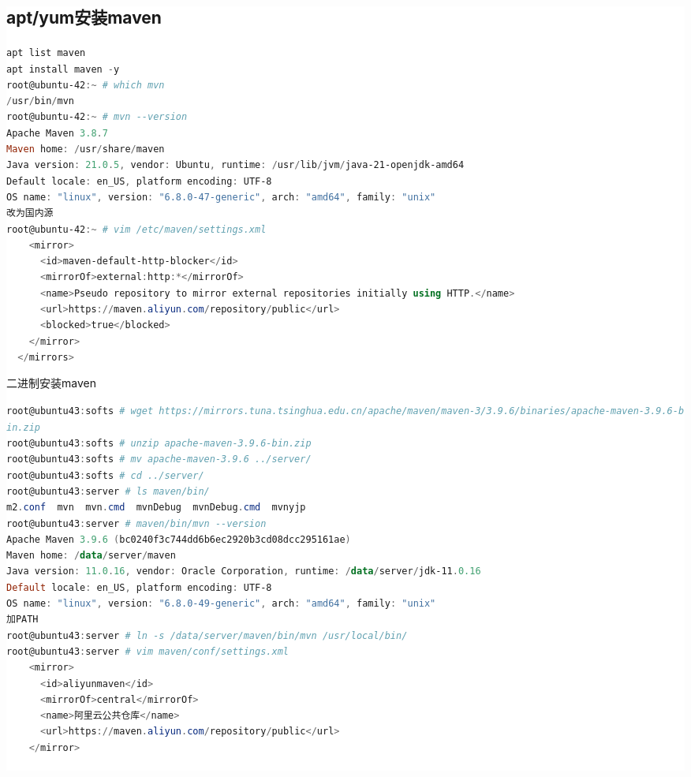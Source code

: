 ## apt/yum安装maven

```powershell
apt list maven
apt install maven -y
root@ubuntu-42:~ # which mvn
/usr/bin/mvn
root@ubuntu-42:~ # mvn --version
Apache Maven 3.8.7
Maven home: /usr/share/maven
Java version: 21.0.5, vendor: Ubuntu, runtime: /usr/lib/jvm/java-21-openjdk-amd64
Default locale: en_US, platform encoding: UTF-8
OS name: "linux", version: "6.8.0-47-generic", arch: "amd64", family: "unix"
改为国内源
root@ubuntu-42:~ # vim /etc/maven/settings.xml
    <mirror>
      <id>maven-default-http-blocker</id>
      <mirrorOf>external:http:*</mirrorOf>
      <name>Pseudo repository to mirror external repositories initially using HTTP.</name>
      <url>https://maven.aliyun.com/repository/public</url>
      <blocked>true</blocked>
    </mirror>
  </mirrors>
```

二进制安装maven

```powershell
root@ubuntu43:softs # wget https://mirrors.tuna.tsinghua.edu.cn/apache/maven/maven-3/3.9.6/binaries/apache-maven-3.9.6-bin.zip
root@ubuntu43:softs # unzip apache-maven-3.9.6-bin.zip 
root@ubuntu43:softs # mv apache-maven-3.9.6 ../server/
root@ubuntu43:softs # cd ../server/
root@ubuntu43:server # ls maven/bin/
m2.conf  mvn  mvn.cmd  mvnDebug  mvnDebug.cmd  mvnyjp
root@ubuntu43:server # maven/bin/mvn --version
Apache Maven 3.9.6 (bc0240f3c744dd6b6ec2920b3cd08dcc295161ae)
Maven home: /data/server/maven
Java version: 11.0.16, vendor: Oracle Corporation, runtime: /data/server/jdk-11.0.16
Default locale: en_US, platform encoding: UTF-8
OS name: "linux", version: "6.8.0-49-generic", arch: "amd64", family: "unix"
加PATH
root@ubuntu43:server # ln -s /data/server/maven/bin/mvn /usr/local/bin/
root@ubuntu43:server # vim maven/conf/settings.xml
    <mirror>
      <id>aliyunmaven</id>
      <mirrorOf>central</mirrorOf>
      <name>阿里云公共仓库</name>
      <url>https://maven.aliyun.com/repository/public</url>
    </mirror>
		
```

